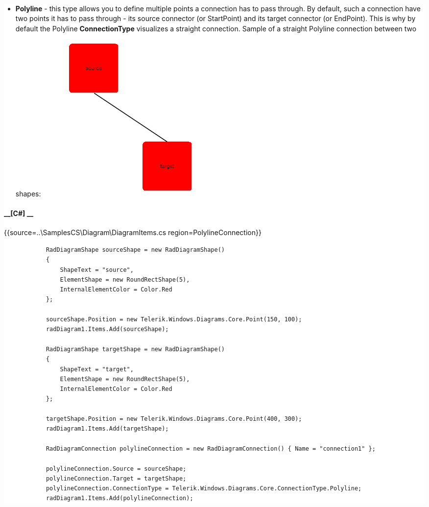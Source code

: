 
* __Polyline__ - this type allows you to define multiple points a connection has to pass through.
                  By default, such a connection have two points it has to pass through - its source connector (or StartPoint) and its target connector (or EndPoint).
                  This is why by default the Polyline __ConnectionType__ visualizes a straight connection.
                Sample of a straight Polyline connection between two shapes:![diagram-diagram-items-connections 003](images/diagram-diagram-items-connections003.png)

#### __[C#] __

{{source=..\SamplesCS\Diagram\DiagramItems.cs region=PolylineConnection}}
	            
	            RadDiagramShape sourceShape = new RadDiagramShape()
	            {
	                ShapeText = "source",
	                ElementShape = new RoundRectShape(5),
	                InternalElementColor = Color.Red
	            };
	            
	            sourceShape.Position = new Telerik.Windows.Diagrams.Core.Point(150, 100);
	            radDiagram1.Items.Add(sourceShape);
	            
	            RadDiagramShape targetShape = new RadDiagramShape()
	            {
	                ShapeText = "target",
	                ElementShape = new RoundRectShape(5),
	                InternalElementColor = Color.Red
	            };
	            
	            targetShape.Position = new Telerik.Windows.Diagrams.Core.Point(400, 300);
	            radDiagram1.Items.Add(targetShape);
	            
	            RadDiagramConnection polylineConnection = new RadDiagramConnection() { Name = "connection1" };
	            
	            polylineConnection.Source = sourceShape;
	            polylineConnection.Target = targetShape;
	            polylineConnection.ConnectionType = Telerik.Windows.Diagrams.Core.ConnectionType.Polyline;
	            radDiagram1.Items.Add(polylineConnection);
	        